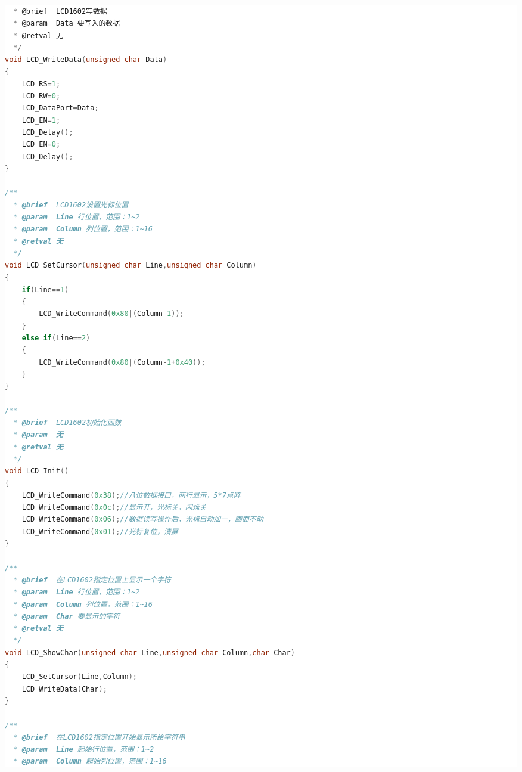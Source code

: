 ```c
  * @brief  LCD1602写数据
  * @param  Data 要写入的数据
  * @retval 无
  */
void LCD_WriteData(unsigned char Data)
{
	LCD_RS=1;
	LCD_RW=0;
	LCD_DataPort=Data;
	LCD_EN=1;
	LCD_Delay();
	LCD_EN=0;
	LCD_Delay();
}

/**
  * @brief  LCD1602设置光标位置
  * @param  Line 行位置，范围：1~2
  * @param  Column 列位置，范围：1~16
  * @retval 无
  */
void LCD_SetCursor(unsigned char Line,unsigned char Column)
{
	if(Line==1)
	{
		LCD_WriteCommand(0x80|(Column-1));
	}
	else if(Line==2)
	{
		LCD_WriteCommand(0x80|(Column-1+0x40));
	}
}

/**
  * @brief  LCD1602初始化函数
  * @param  无
  * @retval 无
  */
void LCD_Init()
{
	LCD_WriteCommand(0x38);//八位数据接口，两行显示，5*7点阵
	LCD_WriteCommand(0x0c);//显示开，光标关，闪烁关
	LCD_WriteCommand(0x06);//数据读写操作后，光标自动加一，画面不动
	LCD_WriteCommand(0x01);//光标复位，清屏
}

/**
  * @brief  在LCD1602指定位置上显示一个字符
  * @param  Line 行位置，范围：1~2
  * @param  Column 列位置，范围：1~16
  * @param  Char 要显示的字符
  * @retval 无
  */
void LCD_ShowChar(unsigned char Line,unsigned char Column,char Char)
{
	LCD_SetCursor(Line,Column);
	LCD_WriteData(Char);
}

/**
  * @brief  在LCD1602指定位置开始显示所给字符串
  * @param  Line 起始行位置，范围：1~2
  * @param  Column 起始列位置，范围：1~16
```